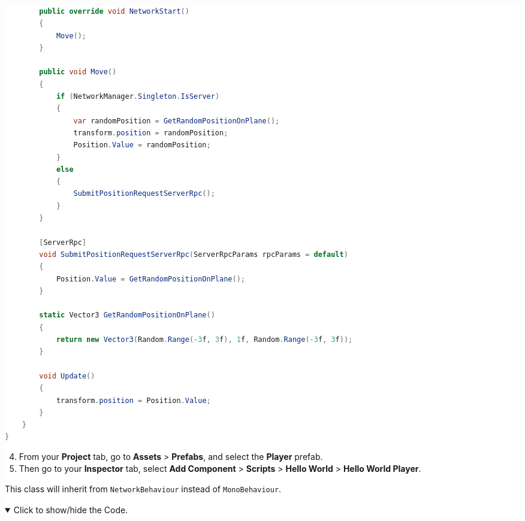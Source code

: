 ```csharp
        public override void NetworkStart()
        {
            Move();
        }

        public void Move()
        {
            if (NetworkManager.Singleton.IsServer)
            {
                var randomPosition = GetRandomPositionOnPlane();
                transform.position = randomPosition;
                Position.Value = randomPosition;
            }
            else
            {
                SubmitPositionRequestServerRpc();
            }
        }

        [ServerRpc]
        void SubmitPositionRequestServerRpc(ServerRpcParams rpcParams = default)
        {
            Position.Value = GetRandomPositionOnPlane();
        }

        static Vector3 GetRandomPositionOnPlane()
        {
            return new Vector3(Random.Range(-3f, 3f), 1f, Random.Range(-3f, 3f));
        }

        void Update()
        {
            transform.position = Position.Value;
        }
    }
}
```

</details>

4. From your **Project** tab, go to **Assets** > **Prefabs**, and select the **Player** prefab.
5. Then go to your **Inspector** tab, select **Add Component** > **Scripts** > **Hello World** > **Hello World Player**.
<iframe src="https://www.youtube.com/embed/Ui8fRj-mK1k?playlist=Ui8fRj-mK1k&loop=1&&autoplay=0&controls=1&showinfo=0&mute=1"   width="854px"
        height="480px" className="video-container" frameborder="0" position="relative" allow="accelerometer; autoplay; loop; playlist; clipboard-write; encrypted-media; gyroscope; picture-in-picture"  allowfullscreen=""></iframe>

This class will inherit from `NetworkBehaviour` instead of `MonoBehaviour`.
<details open>
<summary>Click to show/hide the Code.
